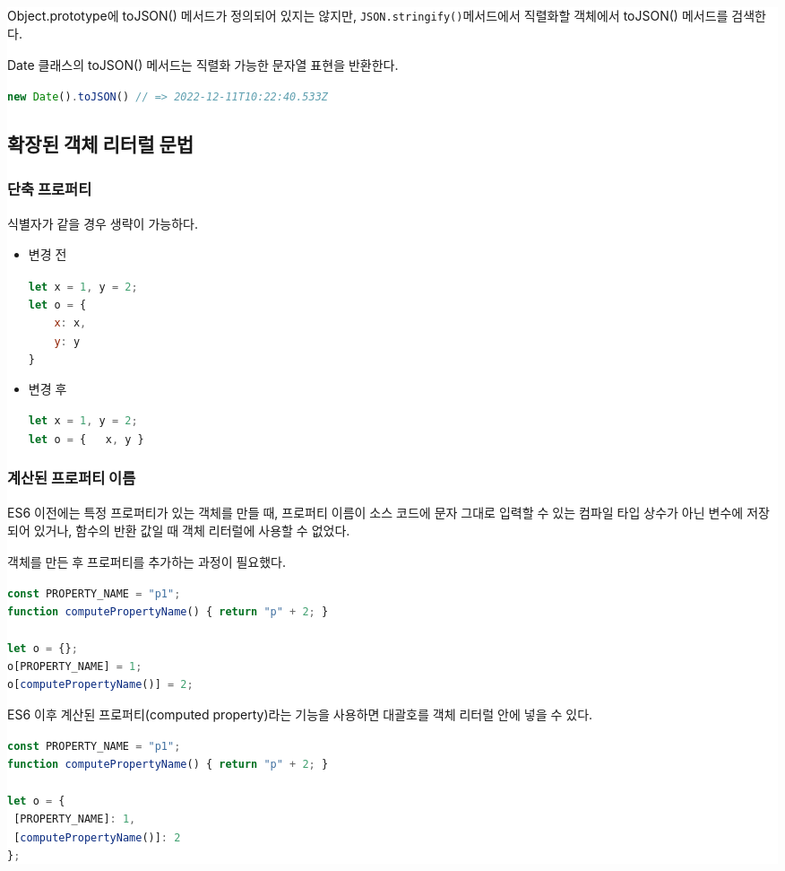 Object.prototype에 toJSON() 메서드가 정의되어 있지는 않지만, `JSON.stringify()`메서드에서 직렬화할 객체에서 toJSON() 메서드를 검색한다.

Date 클래스의 toJSON() 메서드는 직렬화 가능한 문자열 표현을 반환한다.

```jsx
new Date().toJSON() // => 2022-12-11T10:22:40.533Z
```

## 확장된 객체 리터럴 문법

### 단축 프로퍼티

식별자가 같을 경우 생략이 가능하다.

- 변경 전
    
    ```jsx
    let x = 1, y = 2;
    let o = {
    	x: x,
    	y: y
    }
    ```
    
- 변경 후
    
    ```jsx
    let x = 1, y = 2;
    let o = {	x, y }
    ```
    

### 계산된 프로퍼티 이름

ES6 이전에는 특정 프로퍼티가 있는 객체를 만들 때, 프로퍼티 이름이 소스 코드에 문자 그대로 입력할 수 있는 컴파일 타입 상수가 아닌 변수에 저장되어 있거나, 함수의 반환 값일 때 객체 리터럴에 사용할 수 없었다.

객체를 만든 후 프로퍼티를 추가하는 과정이 필요했다.

```jsx
const PROPERTY_NAME = "p1";
function computePropertyName() { return "p" + 2; }

let o = {};
o[PROPERTY_NAME] = 1;
o[computePropertyName()] = 2;
```

ES6 이후 계산된 프로퍼티(computed property)라는 기능을 사용하면 대괄호를 객체 리터럴 안에 넣을 수 있다.

```jsx
const PROPERTY_NAME = "p1";
function computePropertyName() { return "p" + 2; }

let o = {
 [PROPERTY_NAME]: 1,
 [computePropertyName()]: 2
};
```
